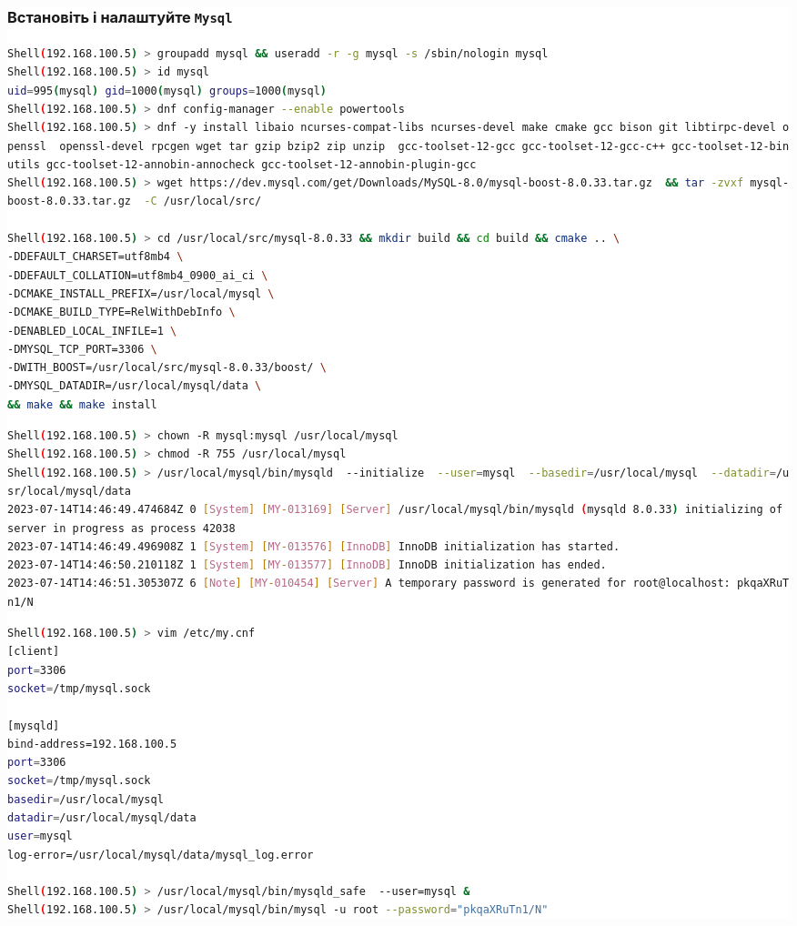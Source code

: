 ### Встановіть і налаштуйте `Mysql`

```bash
Shell(192.168.100.5) > groupadd mysql && useradd -r -g mysql -s /sbin/nologin mysql
Shell(192.168.100.5) > id mysql
uid=995(mysql) gid=1000(mysql) groups=1000(mysql)
Shell(192.168.100.5) > dnf config-manager --enable powertools
Shell(192.168.100.5) > dnf -y install libaio ncurses-compat-libs ncurses-devel make cmake gcc bison git libtirpc-devel openssl  openssl-devel rpcgen wget tar gzip bzip2 zip unzip  gcc-toolset-12-gcc gcc-toolset-12-gcc-c++ gcc-toolset-12-binutils gcc-toolset-12-annobin-annocheck gcc-toolset-12-annobin-plugin-gcc
Shell(192.168.100.5) > wget https://dev.mysql.com/get/Downloads/MySQL-8.0/mysql-boost-8.0.33.tar.gz  && tar -zvxf mysql-boost-8.0.33.tar.gz  -C /usr/local/src/

Shell(192.168.100.5) > cd /usr/local/src/mysql-8.0.33 && mkdir build && cd build && cmake .. \
-DDEFAULT_CHARSET=utf8mb4 \
-DDEFAULT_COLLATION=utf8mb4_0900_ai_ci \
-DCMAKE_INSTALL_PREFIX=/usr/local/mysql \
-DCMAKE_BUILD_TYPE=RelWithDebInfo \
-DENABLED_LOCAL_INFILE=1 \
-DMYSQL_TCP_PORT=3306 \
-DWITH_BOOST=/usr/local/src/mysql-8.0.33/boost/ \
-DMYSQL_DATADIR=/usr/local/mysql/data \
&& make && make install 
```

```bash
Shell(192.168.100.5) > chown -R mysql:mysql /usr/local/mysql
Shell(192.168.100.5) > chmod -R 755 /usr/local/mysql
Shell(192.168.100.5) > /usr/local/mysql/bin/mysqld  --initialize  --user=mysql  --basedir=/usr/local/mysql  --datadir=/usr/local/mysql/data
2023-07-14T14:46:49.474684Z 0 [System] [MY-013169] [Server] /usr/local/mysql/bin/mysqld (mysqld 8.0.33) initializing of server in progress as process 42038
2023-07-14T14:46:49.496908Z 1 [System] [MY-013576] [InnoDB] InnoDB initialization has started.
2023-07-14T14:46:50.210118Z 1 [System] [MY-013577] [InnoDB] InnoDB initialization has ended.
2023-07-14T14:46:51.305307Z 6 [Note] [MY-010454] [Server] A temporary password is generated for root@localhost: pkqaXRuTn1/N
```

```bash
Shell(192.168.100.5) > vim /etc/my.cnf
[client]
port=3306
socket=/tmp/mysql.sock

[mysqld]
bind-address=192.168.100.5
port=3306
socket=/tmp/mysql.sock
basedir=/usr/local/mysql
datadir=/usr/local/mysql/data
user=mysql
log-error=/usr/local/mysql/data/mysql_log.error

Shell(192.168.100.5) > /usr/local/mysql/bin/mysqld_safe  --user=mysql &
Shell(192.168.100.5) > /usr/local/mysql/bin/mysql -u root --password="pkqaXRuTn1/N"
```
